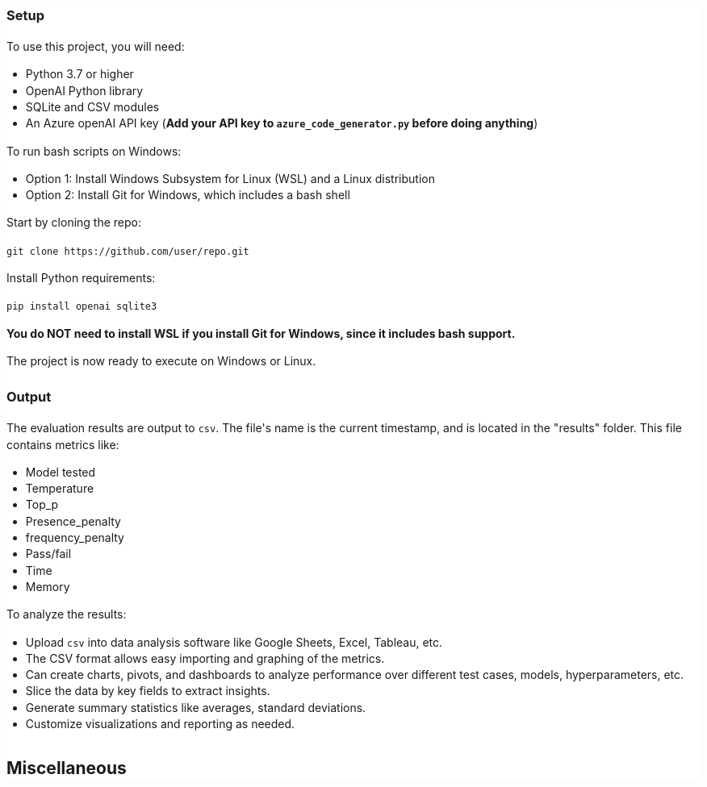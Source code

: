 ### Setup

To use this project, you will need:

- Python 3.7 or higher  
- OpenAI Python library
- SQLite and CSV modules
- An Azure openAI API key (**Add your API key to `azure_code_generator.py` before doing anything**)

To run bash scripts on Windows: 

- Option 1: Install Windows Subsystem for Linux (WSL) and a Linux distribution
- Option 2: Install Git for Windows, which includes a bash shell

Start by cloning the repo:

```
git clone https://github.com/user/repo.git
```

Install Python requirements:

```
pip install openai sqlite3 
```

**You do NOT need to install WSL if you install Git for Windows, since it includes bash support.**

The project is now ready to execute on Windows or Linux.

### Output

The evaluation results are output to `csv`. The file's name is the current timestamp, and is located in the "results" folder. This file contains metrics like:

- Model tested
- Temperature
- Top_p 
- Presence_penalty
- frequency_penalty  
- Pass/fail
- Time
- Memory

To analyze the results:

- Upload `csv` into data analysis software like Google Sheets, Excel, Tableau, etc.
- The CSV format allows easy importing and graphing of the metrics. 
- Can create charts, pivots, and dashboards to analyze performance over different test cases, models, hyperparameters, etc.
- Slice the data by key fields to extract insights.
- Generate summary statistics like averages, standard deviations.
- Customize visualizations and reporting as needed.

## Miscellaneous